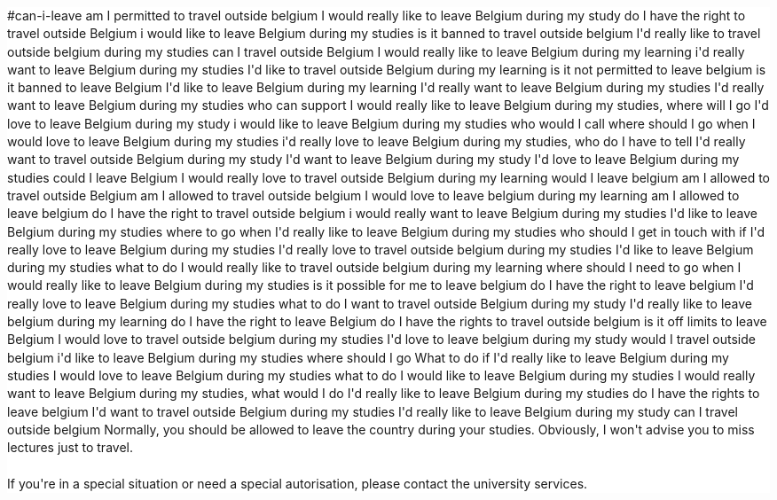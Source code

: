 #can-i-leave
am I permitted to travel outside belgium
I would really like to leave Belgium during my study
do I have the right to travel outside Belgium
i would like to leave Belgium during my studies
is it banned to travel outside belgium
I'd really like to travel outside belgium during my studies
can I travel outside Belgium
I would really like to leave Belgium during my learning
i'd really want to leave Belgium during my studies
I'd like to travel outside Belgium during my learning
is it not permitted to leave belgium
is it banned to leave Belgium
I'd like to leave Belgium during my learning
I'd really want to leave Belgium during my studies
I'd really want to leave Belgium during my studies who can support
I would really like to leave Belgium during my studies, where will I go
I'd love to leave Belgium during my study
i would like to leave Belgium during my studies who would I call
where should I go when I would love to leave Belgium during my studies
i'd really love to leave Belgium during my studies, who do I have to tell
I'd really want to travel outside Belgium during my study
I'd want to leave Belgium during my study
I'd love to leave Belgium during my studies
could I leave Belgium
I would really love to travel outside Belgium during my learning
would I leave belgium
am I allowed to travel outside Belgium
am I allowed to travel outside belgium
I would love to leave belgium during my learning
am I allowed to leave belgium
do I have the right to travel outside belgium
i would really want to leave Belgium during my studies
I'd like to leave Belgium during my studies
where to go when I'd really like to leave Belgium during my studies
who should I get in touch with if I'd really love to leave Belgium during my studies
I'd really love to travel outside belgium during my studies
I'd like to leave Belgium during my studies what to do
I would really like to travel outside belgium during my learning
where should I need to go when I would really like to leave Belgium during my studies
is it possible for me to leave belgium
do I have the right to leave belgium
I'd really love to leave Belgium during my studies what to do
I want to travel outside Belgium during my study
I'd really like to leave belgium during my learning
do I have the right to leave Belgium
do I have the rights to travel outside belgium
is it off limits to leave Belgium
I would love to travel outside belgium during my studies
I'd love to leave belgium during my study
would I travel outside belgium
i'd like to leave Belgium during my studies where should I go
What to do if I'd really like to leave Belgium during my studies
I would love to leave Belgium during my studies what to do
I would like to leave Belgium during my studies
I would really want to leave Belgium during my studies, what would I do
I'd really like to leave Belgium during my studies
do I have the rights to leave belgium
I'd want to travel outside Belgium during my studies
I'd really like to leave Belgium during my study
can I travel outside belgium
Normally, you should be allowed to leave the country during your studies. Obviously, I won't advise you to miss lectures just to travel.<br><br>If you're in a special situation or need a special autorisation, please contact the university services.